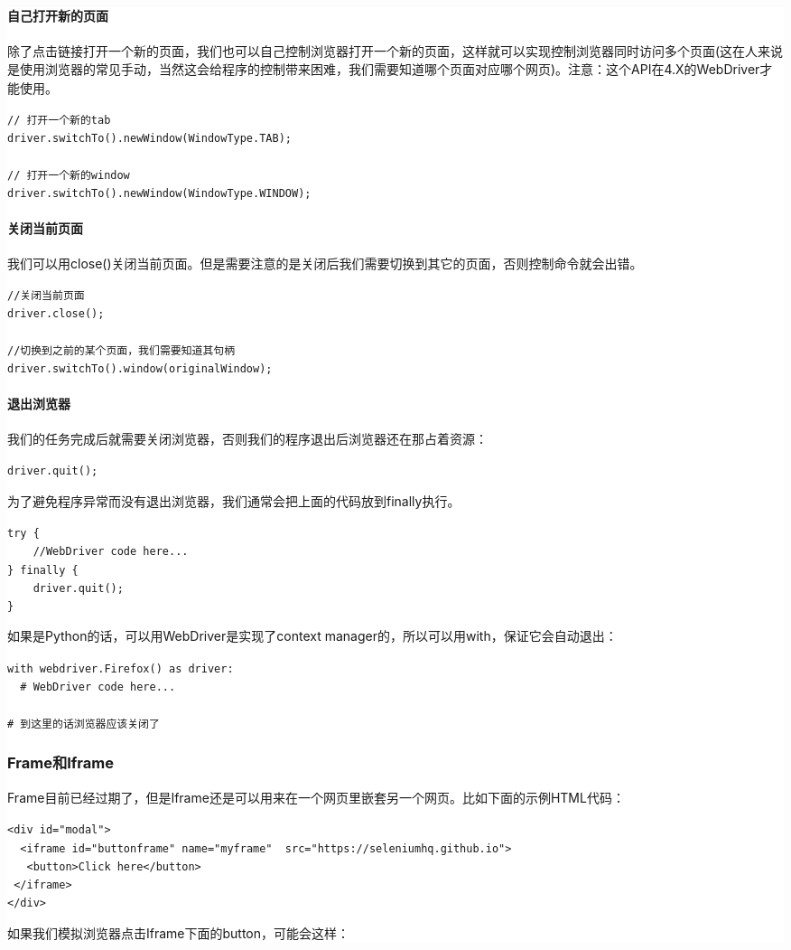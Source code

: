 #### 自己打开新的页面

除了点击链接打开一个新的页面，我们也可以自己控制浏览器打开一个新的页面，这样就可以实现控制浏览器同时访问多个页面(这在人来说是使用浏览器的常见手动，当然这会给程序的控制带来困难，我们需要知道哪个页面对应哪个网页)。注意：这个API在4.X的WebDriver才能使用。

```
// 打开一个新的tab
driver.switchTo().newWindow(WindowType.TAB);

// 打开一个新的window
driver.switchTo().newWindow(WindowType.WINDOW);
```

#### 关闭当前页面

我们可以用close()关闭当前页面。但是需要注意的是关闭后我们需要切换到其它的页面，否则控制命令就会出错。

```
//关闭当前页面
driver.close();

//切换到之前的某个页面，我们需要知道其句柄
driver.switchTo().window(originalWindow);
```

#### 退出浏览器

我们的任务完成后就需要关闭浏览器，否则我们的程序退出后浏览器还在那占着资源：

```
driver.quit();
```

为了避免程序异常而没有退出浏览器，我们通常会把上面的代码放到finally执行。
```
try {
    //WebDriver code here...
} finally {
    driver.quit();
}
```

如果是Python的话，可以用WebDriver是实现了context manager的，所以可以用with，保证它会自动退出：

```
with webdriver.Firefox() as driver:
  # WebDriver code here...

# 到这里的话浏览器应该关闭了
```

### Frame和Iframe

Frame目前已经过期了，但是Iframe还是可以用来在一个网页里嵌套另一个网页。比如下面的示例HTML代码：

```
<div id="modal">
  <iframe id="buttonframe" name="myframe"  src="https://seleniumhq.github.io">
   <button>Click here</button>
 </iframe>
</div>
```
如果我们模拟浏览器点击Iframe下面的button，可能会这样：
